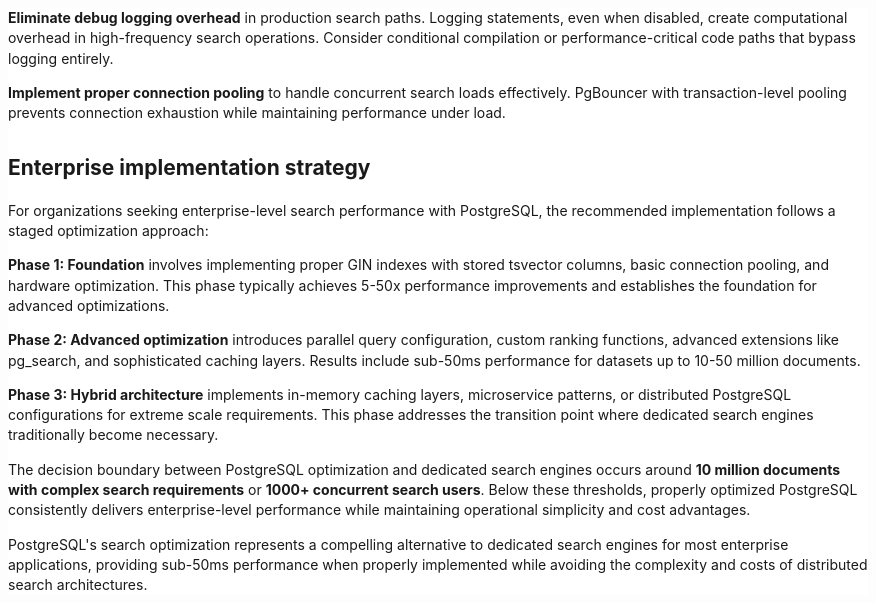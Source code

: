 **Eliminate debug logging overhead** in production search paths. Logging statements, even when disabled, create computational overhead in high-frequency search operations. Consider conditional compilation or performance-critical code paths that bypass logging entirely.

**Implement proper connection pooling** to handle concurrent search loads effectively. PgBouncer with transaction-level pooling prevents connection exhaustion while maintaining performance under load.

## Enterprise implementation strategy

For organizations seeking enterprise-level search performance with PostgreSQL, the recommended implementation follows a staged optimization approach:

**Phase 1: Foundation** involves implementing proper GIN indexes with stored tsvector columns, basic connection pooling, and hardware optimization. This phase typically achieves 5-50x performance improvements and establishes the foundation for advanced optimizations.

**Phase 2: Advanced optimization** introduces parallel query configuration, custom ranking functions, advanced extensions like pg_search, and sophisticated caching layers. Results include sub-50ms performance for datasets up to 10-50 million documents.

**Phase 3: Hybrid architecture** implements in-memory caching layers, microservice patterns, or distributed PostgreSQL configurations for extreme scale requirements. This phase addresses the transition point where dedicated search engines traditionally become necessary.

The decision boundary between PostgreSQL optimization and dedicated search engines occurs around **10 million documents with complex search requirements** or **1000+ concurrent search users**. Below these thresholds, properly optimized PostgreSQL consistently delivers enterprise-level performance while maintaining operational simplicity and cost advantages.

PostgreSQL's search optimization represents a compelling alternative to dedicated search engines for most enterprise applications, providing sub-50ms performance when properly implemented while avoiding the complexity and costs of distributed search architectures.